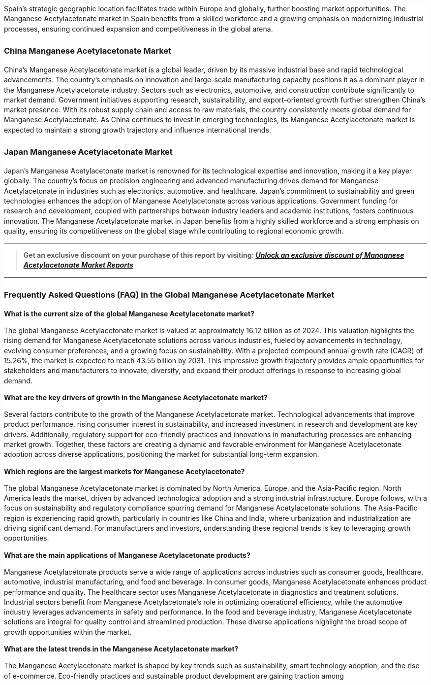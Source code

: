 Spain&rsquo;s strategic geographic location facilitates trade within Europe and globally, further boosting market opportunities. The Manganese Acetylacetonate market in Spain benefits from a skilled workforce and a growing emphasis on modernizing industrial processes, ensuring continued expansion and competitiveness in the global arena.</p><h3>China Manganese Acetylacetonate Market</h3><p>China&rsquo;s Manganese Acetylacetonate market is a global leader, driven by its massive industrial base and rapid technological advancements. The country&rsquo;s emphasis on innovation and large-scale manufacturing capacity positions it as a dominant player in the Manganese Acetylacetonate industry. Sectors such as electronics, automotive, and construction contribute significantly to market demand. Government initiatives supporting research, sustainability, and export-oriented growth further strengthen China&rsquo;s market presence. With its robust supply chain and access to raw materials, the country consistently meets global demand for Manganese Acetylacetonate. As China continues to invest in emerging technologies, its Manganese Acetylacetonate market is expected to maintain a strong growth trajectory and influence international trends.</p><h3>Japan Manganese Acetylacetonate Market</h3><p>Japan&rsquo;s Manganese Acetylacetonate market is renowned for its technological expertise and innovation, making it a key player globally. The country&rsquo;s focus on precision engineering and advanced manufacturing drives demand for Manganese Acetylacetonate in industries such as electronics, automotive, and healthcare. Japan&rsquo;s commitment to sustainability and green technologies enhances the adoption of Manganese Acetylacetonate across various applications. Government funding for research and development, coupled with partnerships between industry leaders and academic institutions, fosters continuous innovation. The Manganese Acetylacetonate market in Japan benefits from a highly skilled workforce and a strong emphasis on quality, ensuring its competitiveness on the global stage while contributing to regional economic growth.</p><hr /><blockquote><p><strong>Get an exclusive discount on your purchase of this report by visiting: <em><a href="://marketresearchpulse.com/ask-for-discount/150715?utm_source=Github&amp;utm_medium=0112">Unlock an exclusive discount of Manganese Acetylacetonate Market Reports</a></em>&nbsp;</strong></p></blockquote><hr /><h3>Frequently Asked Questions (FAQ) in the Global Manganese Acetylacetonate Market</h3><p><strong>What is the current size of the global Manganese Acetylacetonate market?</strong></p><p>The global Manganese Acetylacetonate market is valued at approximately 16.12 billion as of 2024. This valuation highlights the rising demand for Manganese Acetylacetonate solutions across various industries, fueled by advancements in technology, evolving consumer preferences, and a growing focus on sustainability. With a projected compound annual growth rate (CAGR) of 15.26%, the market is expected to reach 43.55 billion by 2031. This impressive growth trajectory provides ample opportunities for stakeholders and manufacturers to innovate, diversify, and expand their product offerings in response to increasing global demand.</p><p><strong>What are the key drivers of growth in the Manganese Acetylacetonate market?</strong></p><p>Several factors contribute to the growth of the Manganese Acetylacetonate market. Technological advancements that improve product performance, rising consumer interest in sustainability, and increased investment in research and development are key drivers. Additionally, regulatory support for eco-friendly practices and innovations in manufacturing processes are enhancing market growth. Together, these factors are creating a dynamic and favorable environment for Manganese Acetylacetonate adoption across diverse applications, positioning the market for substantial long-term expansion.</p><p><strong>Which regions are the largest markets for Manganese Acetylacetonate?</strong></p><p>The global Manganese Acetylacetonate market is dominated by North America, Europe, and the Asia-Pacific region. North America leads the market, driven by advanced technological adoption and a strong industrial infrastructure. Europe follows, with a focus on sustainability and regulatory compliance spurring demand for Manganese Acetylacetonate solutions. The Asia-Pacific region is experiencing rapid growth, particularly in countries like China and India, where urbanization and industrialization are driving significant demand. For manufacturers and investors, understanding these regional trends is key to leveraging growth opportunities.</p><p><strong>What are the main applications of Manganese Acetylacetonate products?</strong></p><p>Manganese Acetylacetonate products serve a wide range of applications across industries such as consumer goods, healthcare, automotive, industrial manufacturing, and food and beverage. In consumer goods, Manganese Acetylacetonate enhances product performance and quality. The healthcare sector uses Manganese Acetylacetonate in diagnostics and treatment solutions. Industrial sectors benefit from Manganese Acetylacetonate&rsquo;s role in optimizing operational efficiency, while the automotive industry leverages advancements in safety and performance. In the food and beverage industry, Manganese Acetylacetonate solutions are integral for quality control and streamlined production. These diverse applications highlight the broad scope of growth opportunities within the market.</p><p><strong>What are the latest trends in the Manganese Acetylacetonate market?</strong></p><p>The Manganese Acetylacetonate market is shaped by key trends such as sustainability, smart technology adoption, and the rise of e-commerce. Eco-friendly practices and sustainable product development are gaining traction among
